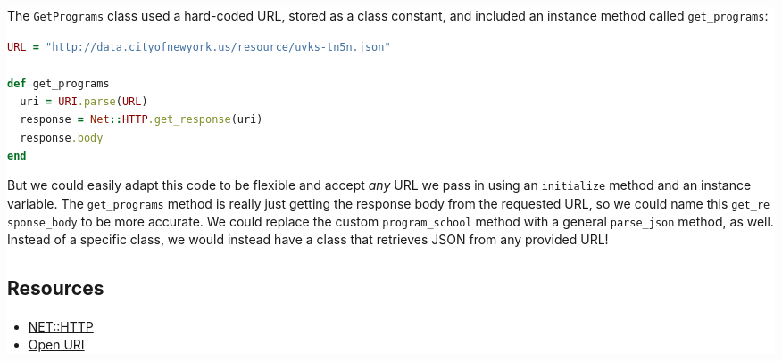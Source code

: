 The `GetPrograms` class used a hard-coded URL, stored as a class constant, and
included an instance method called `get_programs`:

```ruby
URL = "http://data.cityofnewyork.us/resource/uvks-tn5n.json"

def get_programs
  uri = URI.parse(URL)
  response = Net::HTTP.get_response(uri)
  response.body
end
```

But we could easily adapt this code to be flexible and accept _any_ URL we pass
in using an `initialize` method and an instance variable. The `get_programs`
method is really just getting the response body from the requested URL, so we
could name this `get_response_body` to be more accurate. We could replace the
custom `program_school` method with a general `parse_json` method, as well.
Instead of a specific class, we would instead have a class that retrieves
JSON from any provided URL!

## Resources

* [NET::HTTP][`net/http`]
* [Open URI][`open-uri`]

[`net/http`]: https://ruby-doc.org/stdlib-2.6.3/libdoc/net/http/rdoc/Net/HTTP.html
[`open-uri`]: https://ruby-doc.org/stdlib-2.6.3/libdoc/open-uri/rdoc/OpenURI.html


[json-api]: https://raw.githubusercontent.com/learn-co-curriculum/json-api-exampless/main/school-programs.json
[regular]: https://github.com/learn-co-curriculum/json-api-exampless/blob/main/school-programs.json